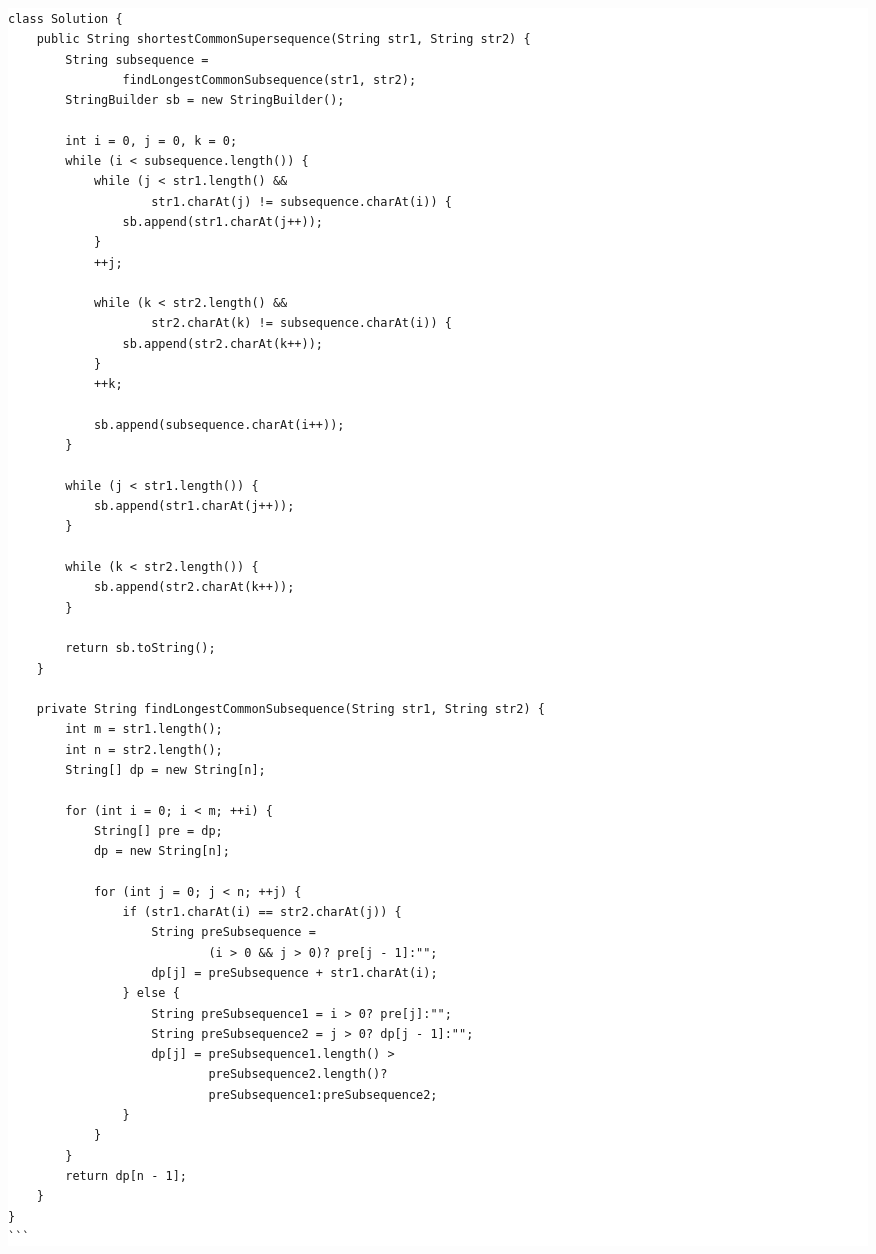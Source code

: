     class Solution {	
        public String shortestCommonSupersequence(String str1, String str2) {
            String subsequence = 
                    findLongestCommonSubsequence(str1, str2);
            StringBuilder sb = new StringBuilder();
            
            int i = 0, j = 0, k = 0;
            while (i < subsequence.length()) {
                while (j < str1.length() && 
                        str1.charAt(j) != subsequence.charAt(i)) {
                    sb.append(str1.charAt(j++));
                }
                ++j;
                
                while (k < str2.length() && 
                        str2.charAt(k) != subsequence.charAt(i)) {
                    sb.append(str2.charAt(k++));
                }
                ++k;
                
                sb.append(subsequence.charAt(i++));	
            }
            
            while (j < str1.length()) {
                sb.append(str1.charAt(j++));
            }
            
            while (k < str2.length()) {
                sb.append(str2.charAt(k++));
            }
            
            return sb.toString();
        }
        
        private String findLongestCommonSubsequence(String str1, String str2) {
            int m = str1.length();
            int n = str2.length();
            String[] dp = new String[n];
            
            for (int i = 0; i < m; ++i) {
                String[] pre = dp;
                dp = new String[n];
                
                for (int j = 0; j < n; ++j) {
                    if (str1.charAt(i) == str2.charAt(j)) {
                        String preSubsequence = 
                                (i > 0 && j > 0)? pre[j - 1]:"";
                        dp[j] = preSubsequence + str1.charAt(i);
                    } else {
                        String preSubsequence1 = i > 0? pre[j]:"";
                        String preSubsequence2 = j > 0? dp[j - 1]:"";
                        dp[j] = preSubsequence1.length() > 
                                preSubsequence2.length()? 
                                preSubsequence1:preSubsequence2;
                    }
                }
            }
            return dp[n - 1];
        }
    }
    ```
